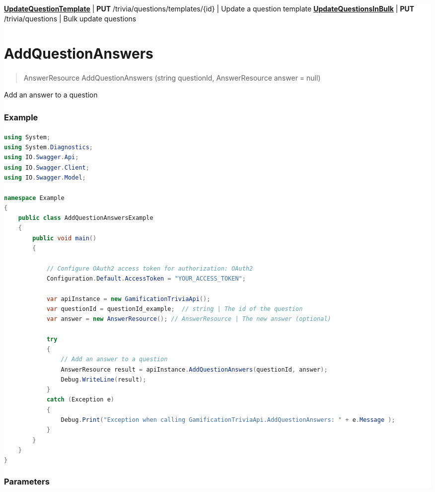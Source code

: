 [**UpdateQuestionTemplate**](GamificationTriviaApi.md#updatequestiontemplate) | **PUT** /trivia/questions/templates/{id} | Update a question template
[**UpdateQuestionsInBulk**](GamificationTriviaApi.md#updatequestionsinbulk) | **PUT** /trivia/questions | Bulk update questions


<a name="addquestionanswers"></a>
# **AddQuestionAnswers**
> AnswerResource AddQuestionAnswers (string questionId, AnswerResource answer = null)

Add an answer to a question

### Example
```csharp
using System;
using System.Diagnostics;
using IO.Swagger.Api;
using IO.Swagger.Client;
using IO.Swagger.Model;

namespace Example
{
    public class AddQuestionAnswersExample
    {
        public void main()
        {
            
            // Configure OAuth2 access token for authorization: OAuth2
            Configuration.Default.AccessToken = "YOUR_ACCESS_TOKEN";

            var apiInstance = new GamificationTriviaApi();
            var questionId = questionId_example;  // string | The id of the question
            var answer = new AnswerResource(); // AnswerResource | The new answer (optional) 

            try
            {
                // Add an answer to a question
                AnswerResource result = apiInstance.AddQuestionAnswers(questionId, answer);
                Debug.WriteLine(result);
            }
            catch (Exception e)
            {
                Debug.Print("Exception when calling GamificationTriviaApi.AddQuestionAnswers: " + e.Message );
            }
        }
    }
}
```

### Parameters
